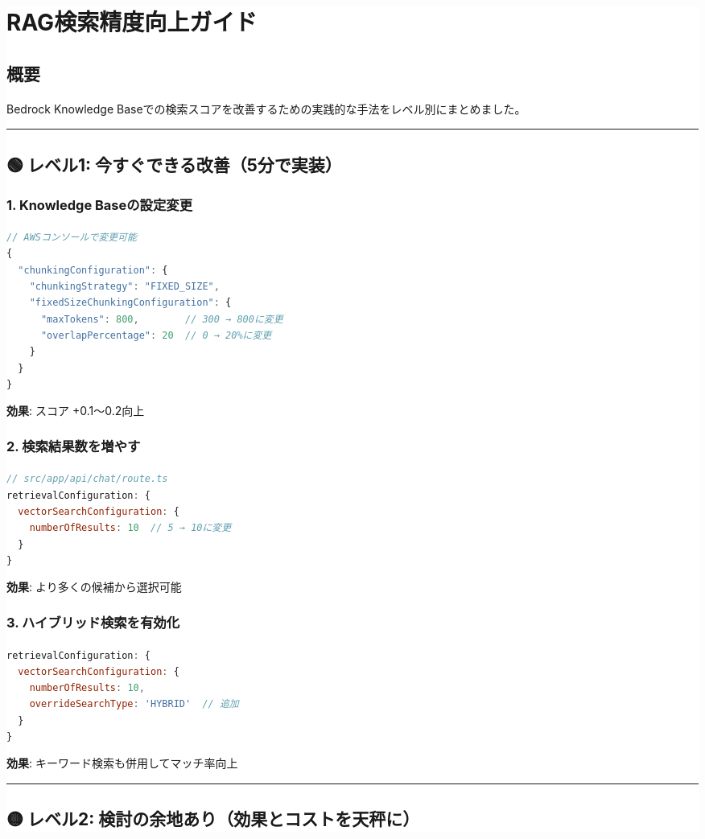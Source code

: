 # RAG検索精度向上ガイド

## 概要
Bedrock Knowledge Baseでの検索スコアを改善するための実践的な手法をレベル別にまとめました。

---

## 🟢 レベル1: 今すぐできる改善（5分で実装）

### 1. Knowledge Baseの設定変更
```javascript
// AWSコンソールで変更可能
{
  "chunkingConfiguration": {
    "chunkingStrategy": "FIXED_SIZE",
    "fixedSizeChunkingConfiguration": {
      "maxTokens": 800,        // 300 → 800に変更
      "overlapPercentage": 20  // 0 → 20%に変更
    }
  }
}
```
**効果**: スコア +0.1〜0.2向上

### 2. 検索結果数を増やす
```javascript
// src/app/api/chat/route.ts
retrievalConfiguration: {
  vectorSearchConfiguration: {
    numberOfResults: 10  // 5 → 10に変更
  }
}
```
**効果**: より多くの候補から選択可能

### 3. ハイブリッド検索を有効化
```javascript
retrievalConfiguration: {
  vectorSearchConfiguration: {
    numberOfResults: 10,
    overrideSearchType: 'HYBRID'  // 追加
  }
}
```
**効果**: キーワード検索も併用してマッチ率向上

---

## 🟡 レベル2: 検討の余地あり（効果とコストを天秤に）
